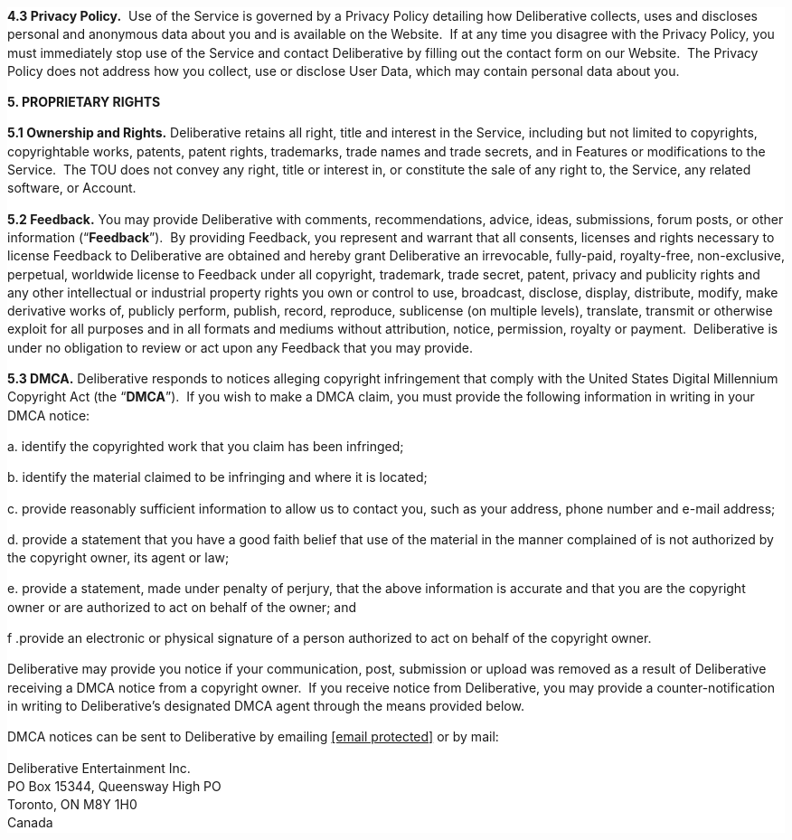 **4.3 Privacy Policy.**  Use of the Service is governed by a Privacy Policy detailing how Deliberative collects, uses and discloses personal and anonymous data about you and is available on the Website.  If at any time you disagree with the Privacy Policy, you must immediately stop use of the Service and contact Deliberative by filling out the contact form on our Website.  The Privacy Policy does not address how you collect, use or disclose User Data, which may contain personal data about you.

**5\. PROPRIETARY RIGHTS**

**5.1 Ownership and Rights.** Deliberative retains all right, title and interest in the Service, including but not limited to copyrights, copyrightable works, patents, patent rights, trademarks, trade names and trade secrets, and in Features or modifications to the Service.  The TOU does not convey any right, title or interest in, or constitute the sale of any right to, the Service, any related software, or Account.

**5.2 Feedback.** You may provide Deliberative with comments, recommendations, advice, ideas, submissions, forum posts, or other information (“**Feedback**”).  By providing Feedback, you represent and warrant that all consents, licenses and rights necessary to license Feedback to Deliberative are obtained and hereby grant Deliberative an irrevocable, fully-paid, royalty-free, non-exclusive, perpetual, worldwide license to Feedback under all copyright, trademark, trade secret, patent, privacy and publicity rights and any other intellectual or industrial property rights you own or control to use, broadcast, disclose, display, distribute, modify, make derivative works of, publicly perform, publish, record, reproduce, sublicense (on multiple levels), translate, transmit or otherwise exploit for all purposes and in all formats and mediums without attribution, notice, permission, royalty or payment.  Deliberative is under no obligation to review or act upon any Feedback that you may provide.

**5.3 DMCA.** Deliberative responds to notices alleging copyright infringement that comply with the United States Digital Millennium Copyright Act (the “**DMCA**”).  If you wish to make a DMCA claim, you must provide the following information in writing in your DMCA notice:

a. identify the copyrighted work that you claim has been infringed;

b. identify the material claimed to be infringing and where it is located;

c. provide reasonably sufficient information to allow us to contact you, such as your address, phone number and e-mail address;

d. provide a statement that you have a good faith belief that use of the material in the manner complained of is not authorized by the copyright owner, its agent or law;

e. provide a statement, made under penalty of perjury, that the above information is accurate and that you are the copyright owner or are authorized to act on behalf of the owner; and

f .provide an electronic or physical signature of a person authorized to act on behalf of the copyright owner.

Deliberative may provide you notice if your communication, post, submission or upload was removed as a result of Deliberative receiving a DMCA notice from a copyright owner.  If you receive notice from Deliberative, you may provide a counter-notification in writing to Deliberative’s designated DMCA agent through the means provided below.

DMCA notices can be sent to Deliberative by emailing [\[email protected\]](http://www.deliberativegames.com/cdn-cgi/l/email-protection) or by mail:

Deliberative Entertainment Inc.  
PO Box 15344, Queensway High PO  
Toronto, ON M8Y 1H0  
Canada
